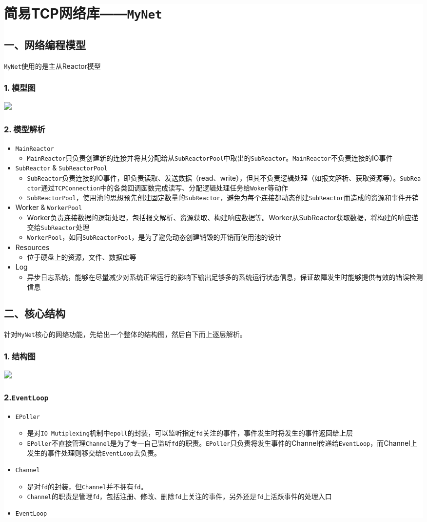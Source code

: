 # 简易TCP网络库——`MyNet`

## 一、网络编程模型

`MyNet`使用的是主从Reactor模型

### 1. 模型图

![](http://43.138.43.178:8000/image/MSReactor-Frame.drawio.png)

### 2. 模型解析

- `MainReactor`
  - `MainReactor`只负责创建新的连接并将其分配给从`SubReactorPool`中取出的`SubReactor`。`MainReactor`不负责连接的IO事件
- `SubReactor` & `SubReactorPool`
  - `SubReactor`负责连接的IO事件，即负责读取、发送数据（read、write），但其不负责逻辑处理（如报文解析、获取资源等）。`SubReactor`通过`TCPConnection`中的各类回调函数完成读写、分配逻辑处理任务给`Woker`等动作
  - `SubReactorPool`，使用池的思想预先创建固定数量的`SubReactor`，避免为每个连接都动态创建`SubReactor`而造成的资源和事件开销
- Worker & `WorkerPool`
  - Worker负责连接数据的逻辑处理，包括报文解析、资源获取、构建响应数据等。Worker从SubReactor获取数据，将构建的响应递交给`SubReactor`处理
  - `WorkerPool`，如同`SubReactorPool`，是为了避免动态创建销毁的开销而使用池的设计
- Resources
  - 位于硬盘上的资源，文件、数据库等
- Log
  - 异步日志系统，能够在尽量减少对系统正常运行的影响下输出足够多的系统运行状态信息，保证故障发生时能够提供有效的错误检测信息



## 二、核心结构

针对`MyNet`核心的网络功能，先给出一个整体的结构图，然后自下而上逐层解析。

### 1. 结构图

![](http://43.138.43.178:8000/image/MyNetFrame.png)


### 2.`EventLoop`

- `EPoller`

  - 是对`IO Mutiplexing`机制中`epoll`的封装，可以监听指定`fd`关注的事件，事件发生时将发生的事件返回给上层
  - `EPoller`不直接管理`Channel`是为了专一自己监听`fd`的职责。`EPoller`只负责将发生事件的Channel传递给`EventLoop`，而Channel上发生的事件处理则移交给`EventLoop`去负责。

- `Channel`

  - 是对`fd`的封装，但`Channel`并不拥有`fd`。
  - `Channel`的职责是管理`fd`，包括注册、修改、删除`fd`上关注的事件，另外还是`fd`上活跃事件的处理入口

- `EventLoop`
